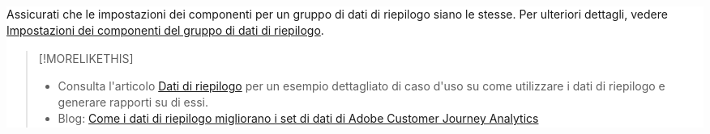 Assicurati che le impostazioni dei componenti per un gruppo di dati di riepilogo siano le stesse. Per ulteriori dettagli, vedere [Impostazioni dei componenti del gruppo di dati di riepilogo](component-settings/summary-data-group.md#same-component-settings).

>[!MORELIKETHIS]
>
>- Consulta l&#39;articolo [Dati di riepilogo](/help/use-cases/data-views/summary-data.md) per un esempio dettagliato di caso d&#39;uso su come utilizzare i dati di riepilogo e generare rapporti su di essi.
>- Blog: [Come i dati di riepilogo migliorano i set di dati di Adobe Customer Journey Analytics](https://experienceleaguecommunities.adobe.com/t5/adobe-analytics-blogs/how-summary-data-enhances-adobe-customer-journey-analytics/ba-p/704635)

